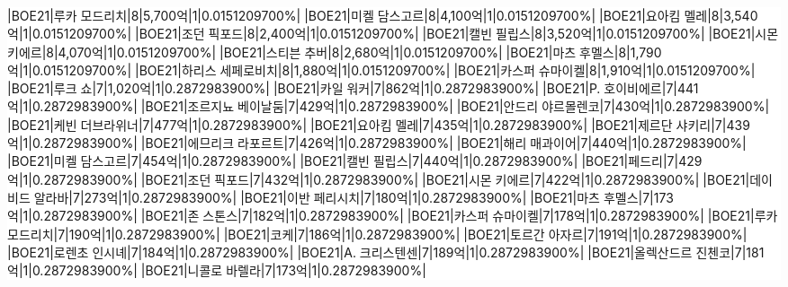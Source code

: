 |BOE21|루카 모드리치|8|5,700억|1|0.0151209700%|
|BOE21|미켈 담스고르|8|4,100억|1|0.0151209700%|
|BOE21|요아킴 멜레|8|3,540억|1|0.0151209700%|
|BOE21|조던 픽포드|8|2,400억|1|0.0151209700%|
|BOE21|캘빈 필립스|8|3,520억|1|0.0151209700%|
|BOE21|시몬 키에르|8|4,070억|1|0.0151209700%|
|BOE21|스티븐 추버|8|2,680억|1|0.0151209700%|
|BOE21|마츠 후멜스|8|1,790억|1|0.0151209700%|
|BOE21|하리스 세페로비치|8|1,880억|1|0.0151209700%|
|BOE21|카스퍼 슈마이켈|8|1,910억|1|0.0151209700%|
|BOE21|루크 쇼|7|1,020억|1|0.2872983900%|
|BOE21|카일 워커|7|862억|1|0.2872983900%|
|BOE21|P. 호이비에르|7|441억|1|0.2872983900%|
|BOE21|조르지뇨 베이날둠|7|429억|1|0.2872983900%|
|BOE21|안드리 야르몰렌코|7|430억|1|0.2872983900%|
|BOE21|케빈 더브라위너|7|477억|1|0.2872983900%|
|BOE21|요아킴 멜레|7|435억|1|0.2872983900%|
|BOE21|제르단 샤키리|7|439억|1|0.2872983900%|
|BOE21|에므리크 라포르트|7|426억|1|0.2872983900%|
|BOE21|해리 매과이어|7|440억|1|0.2872983900%|
|BOE21|미켈 담스고르|7|454억|1|0.2872983900%|
|BOE21|캘빈 필립스|7|440억|1|0.2872983900%|
|BOE21|페드리|7|429억|1|0.2872983900%|
|BOE21|조던 픽포드|7|432억|1|0.2872983900%|
|BOE21|시몬 키에르|7|422억|1|0.2872983900%|
|BOE21|데이비드 알라바|7|273억|1|0.2872983900%|
|BOE21|이반 페리시치|7|180억|1|0.2872983900%|
|BOE21|마츠 후멜스|7|173억|1|0.2872983900%|
|BOE21|존 스톤스|7|182억|1|0.2872983900%|
|BOE21|카스퍼 슈마이켈|7|178억|1|0.2872983900%|
|BOE21|루카 모드리치|7|190억|1|0.2872983900%|
|BOE21|코케|7|186억|1|0.2872983900%|
|BOE21|토르간 아자르|7|191억|1|0.2872983900%|
|BOE21|로렌초 인시녜|7|184억|1|0.2872983900%|
|BOE21|A. 크리스텐센|7|189억|1|0.2872983900%|
|BOE21|올렉산드르 진첸코|7|181억|1|0.2872983900%|
|BOE21|니콜로 바렐라|7|173억|1|0.2872983900%|